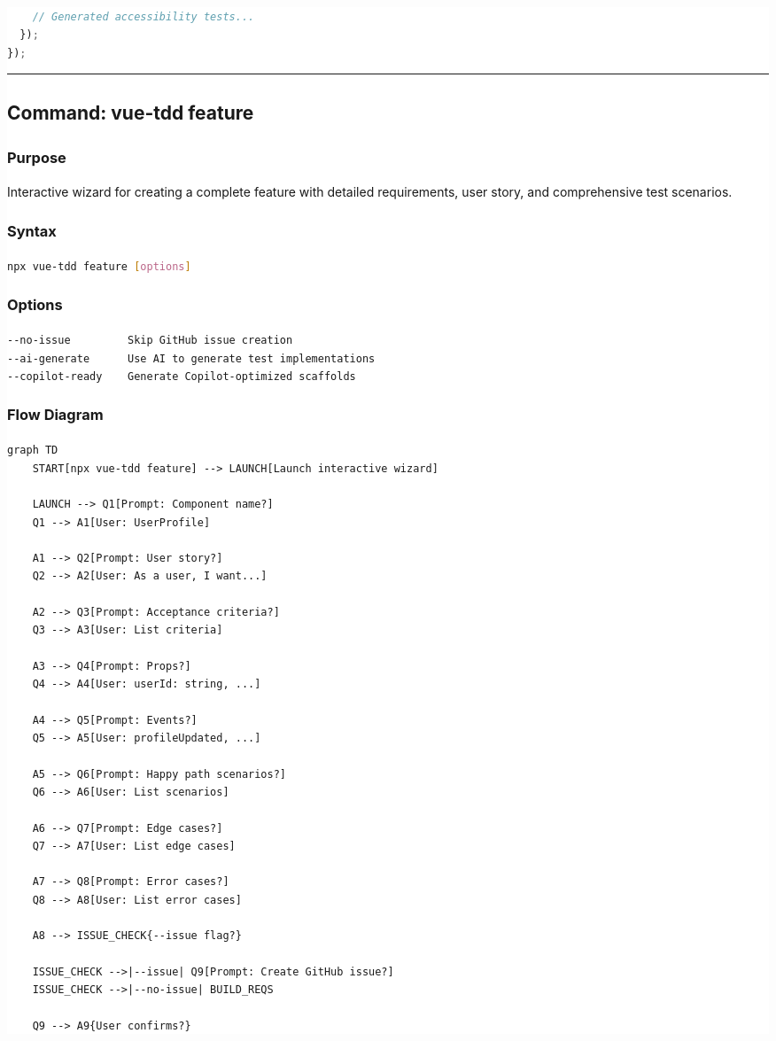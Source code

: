 ```typescript
    // Generated accessibility tests...
  });
});
```

---

## Command: vue-tdd feature

### Purpose

Interactive wizard for creating a complete feature with detailed requirements, user story, and comprehensive test scenarios.

### Syntax

```bash
npx vue-tdd feature [options]
```

### Options

```
--no-issue         Skip GitHub issue creation
--ai-generate      Use AI to generate test implementations
--copilot-ready    Generate Copilot-optimized scaffolds
```

### Flow Diagram

```mermaid
graph TD
    START[npx vue-tdd feature] --> LAUNCH[Launch interactive wizard]

    LAUNCH --> Q1[Prompt: Component name?]
    Q1 --> A1[User: UserProfile]

    A1 --> Q2[Prompt: User story?]
    Q2 --> A2[User: As a user, I want...]

    A2 --> Q3[Prompt: Acceptance criteria?]
    Q3 --> A3[User: List criteria]

    A3 --> Q4[Prompt: Props?]
    Q4 --> A4[User: userId: string, ...]

    A4 --> Q5[Prompt: Events?]
    Q5 --> A5[User: profileUpdated, ...]

    A5 --> Q6[Prompt: Happy path scenarios?]
    Q6 --> A6[User: List scenarios]

    A6 --> Q7[Prompt: Edge cases?]
    Q7 --> A7[User: List edge cases]

    A7 --> Q8[Prompt: Error cases?]
    Q8 --> A8[User: List error cases]

    A8 --> ISSUE_CHECK{--issue flag?}

    ISSUE_CHECK -->|--issue| Q9[Prompt: Create GitHub issue?]
    ISSUE_CHECK -->|--no-issue| BUILD_REQS

    Q9 --> A9{User confirms?}
```